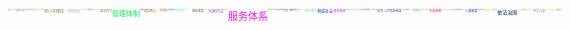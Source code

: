 <span style="font-size:1px;color:rgb(87, 129, 216);float:left;">新民主主</span><span style="font-size:1px;color:rgb(163, 229, 33);float:left;">党和政府</span><span style="font-size:2px;color:rgb(131, 100, 237);float:left;">选拔干部</span><span style="font-size:1px;color:rgb(104, 79, 142);float:left;">公正司法</span><span style="font-size:1px;color:rgb(36, 105, 30);float:left;">文学艺术</span><span style="font-size:1px;color:rgb(236, 138, 75);float:left;">管理体系</span><span style="font-size:1px;color:rgb(137, 193, 253);float:left;">自我表现</span><span style="font-size:1px;color:rgb(104, 147, 11);float:left;">全心全意</span><span style="font-size:4px;color:rgb(95, 127, 41);float:left;">邓小平理论</span><span style="font-size:4px;color:rgb(200, 175, 216);float:left;">一国两制</span><span style="font-size:1px;color:rgb(255, 148, 207);float:left;">环境友好</span><span style="font-size:1px;color:rgb(126, 209, 156);float:left;">当今世界</span><span style="font-size:1px;color:rgb(112, 11, 61);float:left;">第十七届</span><span style="font-size:1px;color:rgb(227, 196, 69);float:left;">合理配置</span><span style="font-size:1px;color:rgb(167, 218, 210);float:left;">收益分配</span><span style="font-size:3px;color:rgb(109, 129, 74);float:left;">奋发有为</span><span style="font-size:7px;color:rgb(5, 244, 78);float:left;">管理体制</span><span style="font-size:1px;color:rgb(106, 54, 66);float:left;">集中体现</span><span style="font-size:3px;color:rgb(139, 87, 10);float:left;">领导核心</span><span style="font-size:1px;color:rgb(176, 236, 171);float:left;">大是大非</span><span style="font-size:2px;color:rgb(172, 78, 1);float:left;">管理制度</span><span style="font-size:1px;color:rgb(2, 116, 129);float:left;">民间团体</span><span style="font-size:1px;color:rgb(40, 35, 105);float:left;">退役军人</span><span style="font-size:2px;color:rgb(24, 223, 251);float:left;">社会科学</span><span style="font-size:1px;color:rgb(155, 243, 93);float:left;">化解矛盾</span><span style="font-size:1px;color:rgb(193, 236, 245);float:left;">生活空间</span><span style="font-size:3px;color:rgb(56, 111, 42);float:left;">国际事务</span><span style="font-size:1px;color:rgb(248, 181, 106);float:left;">调整机制</span><span style="font-size:4px;color:rgb(123, 83, 218);float:left;">当家作主</span><span style="font-size:1px;color:rgb(222, 144, 51);float:left;">贴近生活</span><span style="font-size:10px;color:rgb(242, 21, 223);float:left;">服务体系</span><span style="font-size:1px;color:rgb(183, 126, 39);float:left;">积贫积弱</span><span style="font-size:1px;color:rgb(28, 158, 140);float:left;">军民团结</span><span style="font-size:1px;color:rgb(57, 35, 133);float:left;">人民军队</span><span style="font-size:1px;color:rgb(134, 7, 175);float:left;">信息网络</span><span style="font-size:2px;color:rgb(1, 39, 92);float:left;">五位一体</span><span style="font-size:1px;color:rgb(18, 11, 204);float:left;">病有所医</span><span style="font-size:1px;color:rgb(191, 116, 193);float:left;">战略规划</span><span style="font-size:1px;color:rgb(141, 237, 228);float:left;">中央委员会</span><span style="font-size:3px;color:rgb(100, 213, 120);float:left;">生产能力</span><span style="font-size:4px;color:rgb(17, 49, 212);float:left;">和谐社会</span><span style="font-size:3px;color:rgb(185, 22, 228);float:left;">根本利益</span><span style="font-size:1px;color:rgb(115, 123, 20);float:left;">衣食住行</span><span style="font-size:1px;color:rgb(55, 234, 156);float:left;">商业模式</span><span style="font-size:1px;color:rgb(29, 245, 10);float:left;">清醒认识</span><span style="font-size:1px;color:rgb(221, 104, 196);float:left;">实事求是</span><span style="font-size:1px;color:rgb(39, 36, 215);float:left;">男女平等</span><span style="font-size:1px;color:rgb(98, 27, 226);float:left;">能源消耗</span><span style="font-size:1px;color:rgb(238, 127, 3);float:left;">科学合理</span><span style="font-size:1px;color:rgb(203, 49, 134);float:left;">按劳分配</span><span style="font-size:3px;color:rgb(69, 104, 211);float:left;">依靠人民</span><span style="font-size:3px;color:rgb(59, 60, 91);float:left;">切身利益</span><span style="font-size:1px;color:rgb(166, 160, 67);float:left;">紧紧抓住</span><span style="font-size:1px;color:rgb(69, 50, 3);float:left;">共同努力</span><span style="font-size:1px;color:rgb(209, 243, 96);float:left;">违法必究</span><span style="font-size:2px;color:rgb(8, 236, 62);float:left;">整体实力</span><span style="font-size:1px;color:rgb(153, 166, 155);float:left;">中央委员</span><span style="font-size:1px;color:rgb(13, 253, 2);float:left;">水利建设</span><span style="font-size:3px;color:rgb(241, 18, 33);float:left;">生态系统</span><span style="font-size:1px;color:rgb(232, 114, 222);float:left;">优化结构</span><span style="font-size:1px;color:rgb(83, 233, 28);float:left;">相互交织</span><span style="font-size:1px;color:rgb(30, 190, 239);float:left;">实际行动</span><span style="font-size:1px;color:rgb(209, 1, 193);float:left;">总揽全局</span><span style="font-size:1px;color:rgb(165, 73, 202);float:left;">税收制度</span><span style="font-size:1px;color:rgb(107, 197, 222);float:left;">提高素质</span><span style="font-size:3px;color:rgb(0, 53, 213);float:left;">人事制度</span><span style="font-size:1px;color:rgb(149, 2, 206);float:left;">市场竞争</span><span style="font-size:1px;color:rgb(91, 172, 120);float:left;">明确提出</span><span style="font-size:2px;color:rgb(247, 215, 7);float:left;">积极开展</span><span style="font-size:1px;color:rgb(179, 42, 196);float:left;">决不允许</span><span style="font-size:5px;color:rgb(0, 44, 68);float:left;">依法治国</span><span style="font-size:1px;color:rgb(93, 235, 98);float:left;">干涉主义</span><span style="font-size:1px;color:rgb(183, 87, 134);float:left;">共同理想</span><span style="font-size:1px;color:rgb(111, 245, 24);float:left;">敌对势力</span><span style="font-size:1px;color:rgb(208, 224, 25);float:left;">非法收入</span><span style="font-size:3px;color:rgb(107, 106, 178);float:left;">中华儿女</span><span style="font-size:1px;color:rgb(245, 213, 80);float:left;">局部战争</span><span style="font-size:2px;color:rgb(172, 234, 57);float:left;">干部人事</span><span style="font-size:1px;color:rgb(214, 60, 8);float:left;">奢侈浪费</span>